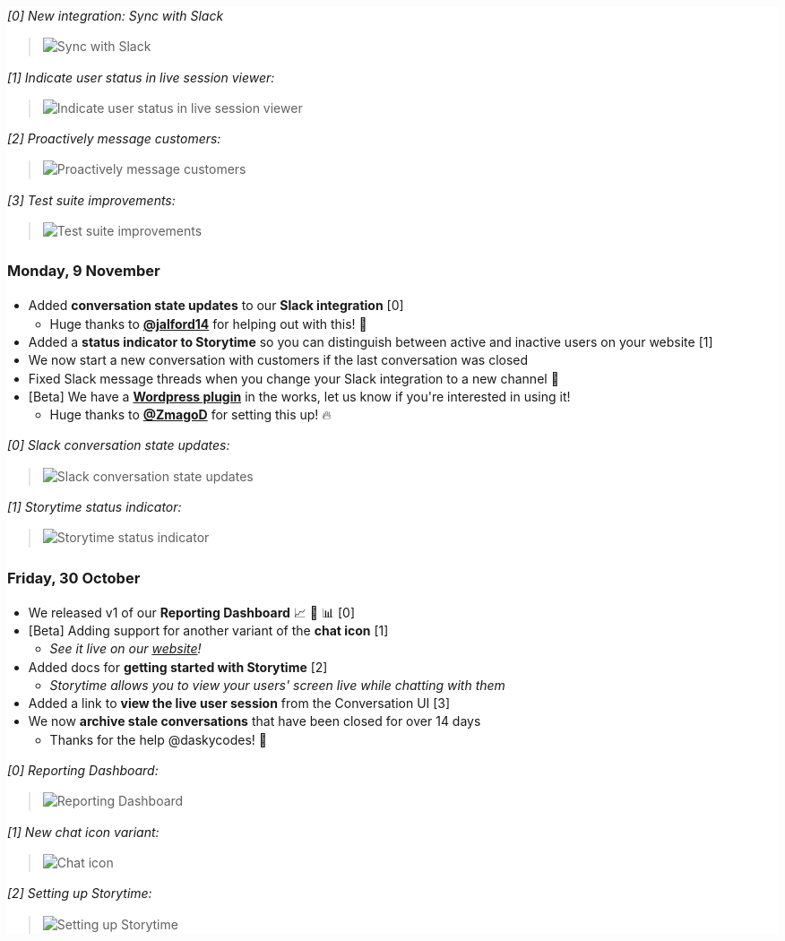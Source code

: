 _[0] New integration: Sync with Slack_
> <img width="800" alt="Sync with Slack" src="https://user-images.githubusercontent.com/5264279/102438782-fa598500-3fea-11eb-9525-7e570900f9fe.png">

_[1] Indicate user status in live session viewer:_
> <img width="800" alt="Indicate user status in live session viewer" src="https://user-images.githubusercontent.com/5264279/101836012-a5110580-3b0a-11eb-8eaf-5e95d0a4387a.gif">

_[2] Proactively message customers:_
> <img width="800" alt="Proactively message customers" src="https://user-images.githubusercontent.com/5264279/99601162-df382d00-29cc-11eb-8d2a-4d48bc3dac51.gif">

_[3] Test suite improvements:_
> <img width="400" alt="Test suite improvements" src="https://user-images.githubusercontent.com/5264279/102661847-a1553280-414b-11eb-8625-41193c1608ca.png">

### Monday, 9 November

- Added **conversation state updates** to our **Slack integration** [0]
  - Huge thanks to **[@jalford14](https://github.com/jalford14)** for helping out with this! 🎉 
- Added a **status indicator to Storytime** so you can distinguish between active and inactive users on your website [1]
- We now start a new conversation with customers if the last conversation was closed
- Fixed Slack message threads when you change your Slack integration to a new channel 🐞 
- [Beta] We have a **[Wordpress plugin](https://github.com/papercups-io/wordpress-plugin)** in the works, let us know if you're interested in using it!
  - Huge thanks to **[@ZmagoD](https://github.com/ZmagoD)** for setting this up! 🔥

_[0] Slack conversation state updates:_
> <img width="400" alt="Slack conversation state updates" src="https://user-images.githubusercontent.com/5264279/98575832-af2fb200-2287-11eb-9d7a-a0743dbaacf0.png">

_[1] Storytime status indicator:_
> <img width="800" alt="Storytime status indicator" src="https://user-images.githubusercontent.com/5264279/98166486-7d989e80-1eb5-11eb-974c-3820a656a18f.png">

### Friday, 30 October

- We released v1 of our **Reporting Dashboard** 📈 🚀 📊  [0]
- [Beta] Adding support for another variant of the **chat icon** [1]
  - _See it live on our [website](http://papercups.io/)!_
- Added docs for **getting started with Storytime** [2]
  - _Storytime allows you to view your users' screen live while chatting with them_
- Added a link to **view the live user session** from the Conversation UI [3]
- We now **archive stale conversations** that have been closed for over 14 days
  - Thanks for the help @daskycodes! 🎉 

_[0] Reporting Dashboard:_
> <img width="800" alt="Reporting Dashboard" src="https://user-images.githubusercontent.com/5264279/97723684-70894300-1aa2-11eb-90ae-60a49685a4c8.png">

_[1] New chat icon variant:_
> <img width="400" alt="Chat icon" src="https://user-images.githubusercontent.com/5264279/97723887-a62e2c00-1aa2-11eb-9c63-ee7282120397.png">

_[2] Setting up Storytime:_
> <img width="800" alt="Setting up Storytime" src="https://user-images.githubusercontent.com/5264279/97306773-4f6fea80-1835-11eb-9d80-2cbcfc8881a5.png">
